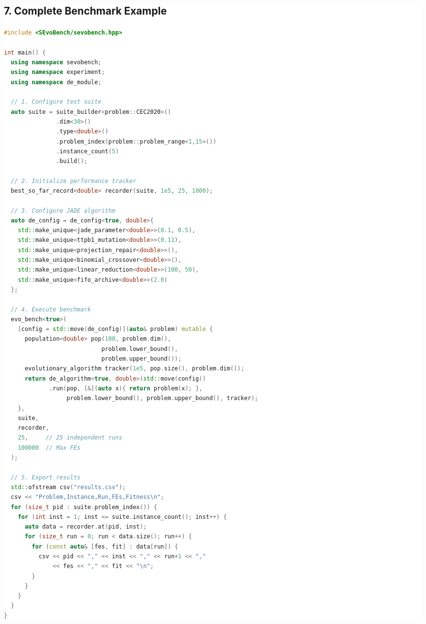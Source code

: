 ## 7. Complete Benchmark Example

```cpp
#include <SEvoBench/sevobench.hpp>

int main() {
  using namespace sevobench;
  using namespace experiment;
  using namespace de_module;

  // 1. Configure test suite
  auto suite = suite_builder<problem::CEC2020>()
               .dim<30>()
               .type<double>()
               .problem_index(problem::problem_range<1,15>())
               .instance_count(5)
               .build();

  // 2. Initialize performance tracker
  best_so_far_record<double> recorder(suite, 1e5, 25, 1000);

  // 3. Configure JADE algorithm
  auto de_config = de_config<true, double>{
    std::make_unique<jade_parameter<double>>(0.1, 0.5),
    std::make_unique<ttpb1_mutation<double>>(0.11),
    std::make_unique<projection_repair<double>>(),
    std::make_unique<binomial_crossover<double>>(),
    std::make_unique<linear_reduction<double>>(100, 50),
    std::make_unique<fifo_archive<double>>(2.0)
  };

  // 4. Execute benchmark
  evo_bench<true>(
    [config = std::move(de_config)](auto& problem) mutable {
      population<double> pop(100, problem.dim(), 
                            problem.lower_bound(), 
                            problem.upper_bound());
      evolutionary_algorithm tracker(1e5, pop.size(), problem.dim());
      return de_algorithm<true, double>(std::move(config))
             .run(pop, [&](auto x){ return problem(x); },
                  problem.lower_bound(), problem.upper_bound(), tracker);
    },
    suite,
    recorder,
    25,     // 25 independent runs
    100000  // Max FEs
  );

  // 5. Export results
  std::ofstream csv("results.csv");
  csv << "Problem,Instance,Run,FEs,Fitness\n";
  for (size_t pid : suite.problem_index()) {
    for (int inst = 1; inst <= suite.instance_count(); inst++) {
      auto data = recorder.at(pid, inst);
      for (size_t run = 0; run < data.size(); run++) {
        for (const auto& [fes, fit] : data[run]) {
          csv << pid << "," << inst << "," << run+1 << "," 
              << fes << "," << fit << "\n";
        }
      }
    }
  }
}
```